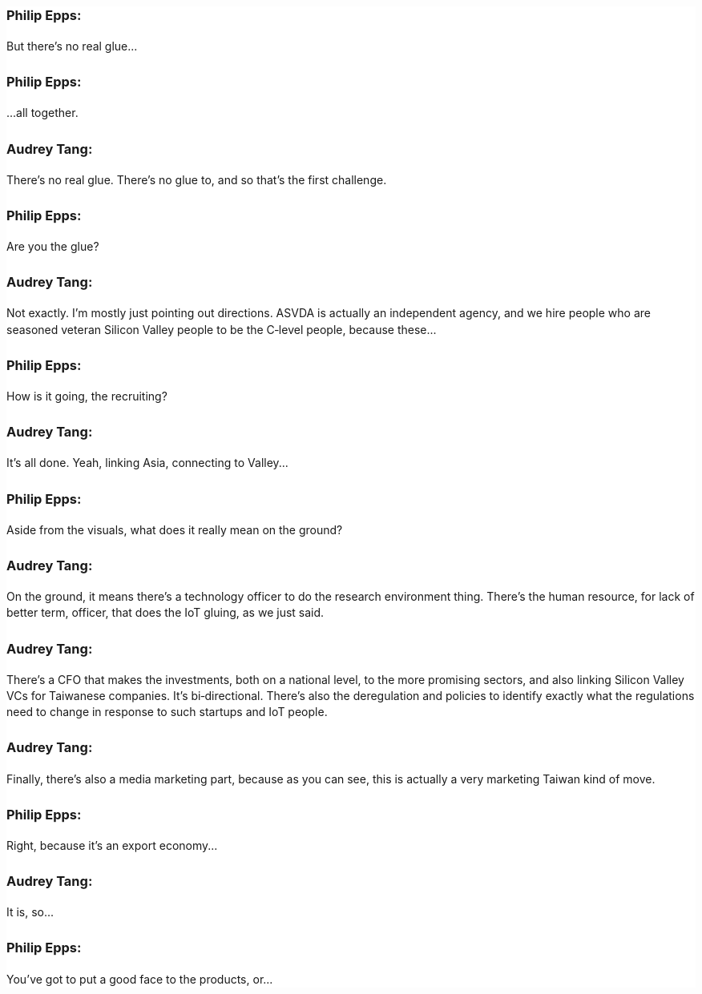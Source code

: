 ### Philip Epps:
But there’s no real glue...

### Philip Epps:
...all together.

### Audrey Tang:
There’s no real glue. There’s no glue to, and so that’s the first challenge.

### Philip Epps:
Are you the glue?

### Audrey Tang:
Not exactly. I’m mostly just pointing out directions. ASVDA is actually an independent agency, and we hire people who are seasoned veteran Silicon Valley people to be the C‑level people, because these...

### Philip Epps:
How is it going, the recruiting?

### Audrey Tang:
It’s all done. Yeah, linking Asia, connecting to Valley...

### Philip Epps:
Aside from the visuals, what does it really mean on the ground?

### Audrey Tang:
On the ground, it means there’s a technology officer to do the research environment thing. There’s the human resource, for lack of better term, officer, that does the IoT gluing, as we just said.

### Audrey Tang:
There’s a CFO that makes the investments, both on a national level, to the more promising sectors, and also linking Silicon Valley VCs for Taiwanese companies. It’s bi‑directional. There’s also the deregulation and policies to identify exactly what the regulations need to change in response to such startups and IoT people.

### Audrey Tang:
Finally, there’s also a media marketing part, because as you can see, this is actually a very marketing Taiwan kind of move.

### Philip Epps:
Right, because it’s an export economy...

### Audrey Tang:
It is, so...

### Philip Epps:
You’ve got to put a good face to the products, or...

